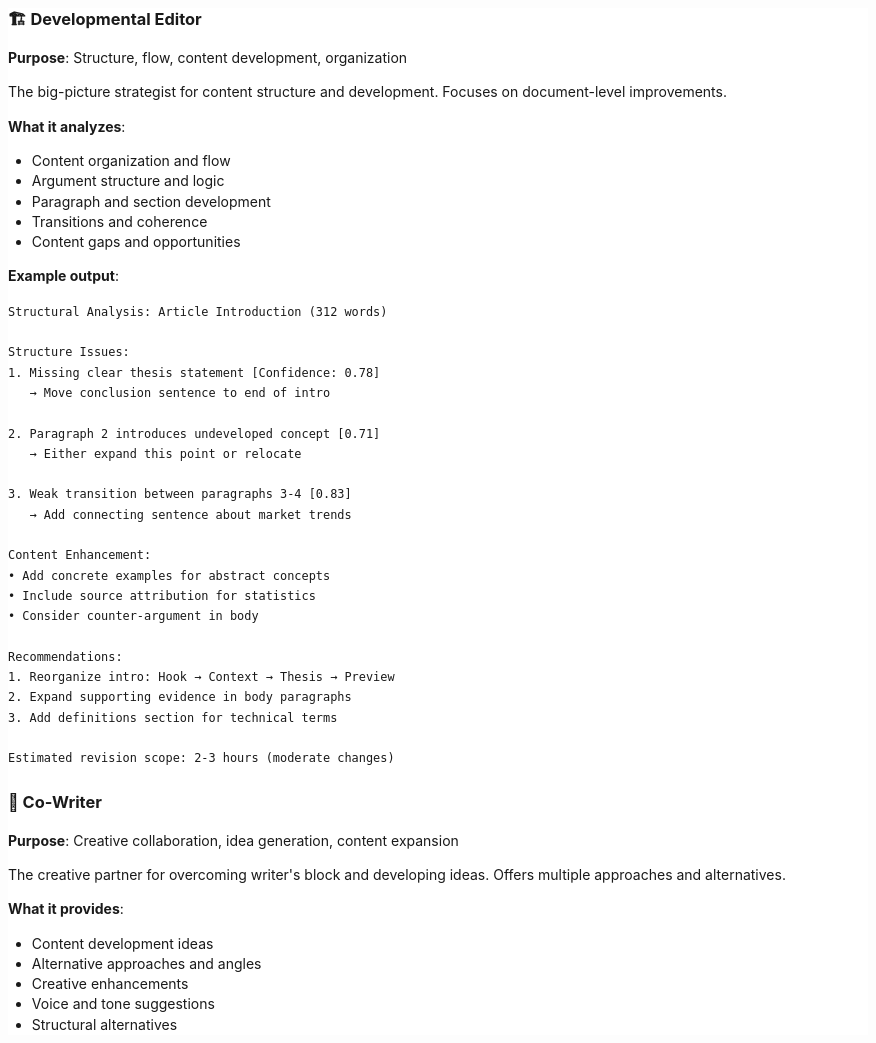 ### 🏗️ Developmental Editor
**Purpose**: Structure, flow, content development, organization

The big-picture strategist for content structure and development. Focuses on document-level improvements.

**What it analyzes**:
- Content organization and flow
- Argument structure and logic
- Paragraph and section development
- Transitions and coherence
- Content gaps and opportunities

**Example output**:
```
Structural Analysis: Article Introduction (312 words)

Structure Issues:
1. Missing clear thesis statement [Confidence: 0.78]
   → Move conclusion sentence to end of intro
   
2. Paragraph 2 introduces undeveloped concept [0.71]  
   → Either expand this point or relocate

3. Weak transition between paragraphs 3-4 [0.83]
   → Add connecting sentence about market trends

Content Enhancement:
• Add concrete examples for abstract concepts
• Include source attribution for statistics
• Consider counter-argument in body

Recommendations:
1. Reorganize intro: Hook → Context → Thesis → Preview
2. Expand supporting evidence in body paragraphs
3. Add definitions section for technical terms

Estimated revision scope: 2-3 hours (moderate changes)
```

### 🎨 Co-Writer
**Purpose**: Creative collaboration, idea generation, content expansion

The creative partner for overcoming writer's block and developing ideas. Offers multiple approaches and alternatives.

**What it provides**:
- Content development ideas
- Alternative approaches and angles
- Creative enhancements
- Voice and tone suggestions
- Structural alternatives
